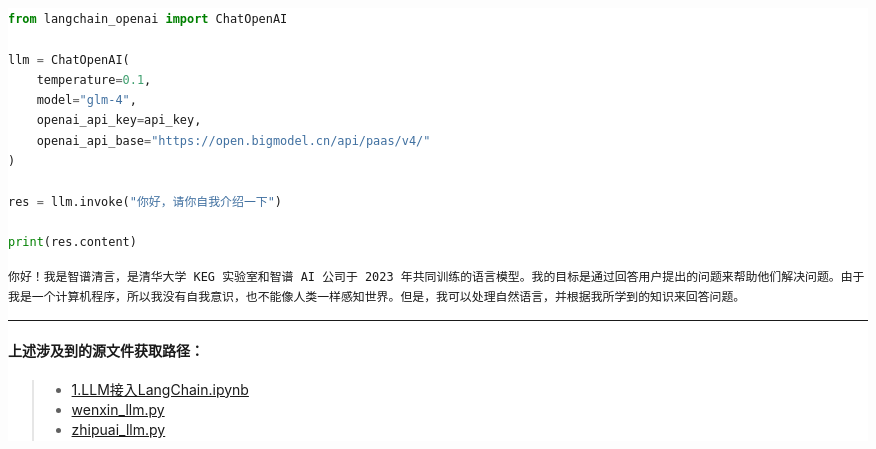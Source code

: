 ```python
from langchain_openai import ChatOpenAI

llm = ChatOpenAI(
    temperature=0.1,
    model="glm-4",
    openai_api_key=api_key,
    openai_api_base="https://open.bigmodel.cn/api/paas/v4/"
)

res = llm.invoke("你好，请你自我介绍一下")

print(res.content)
```
    你好！我是智谱清言，是清华大学 KEG 实验室和智谱 AI 公司于 2023 年共同训练的语言模型。我的目标是通过回答用户提出的问题来帮助他们解决问题。由于我是一个计算机程序，所以我没有自我意识，也不能像人类一样感知世界。但是，我可以处理自然语言，并根据我所学到的知识来回答问题。

---



#### 上述涉及到的源文件获取路径：

> - [1.LLM接入LangChain.ipynb](https://github.com/datawhalechina/llm-universe/blob/main/notebook/C4%20%E6%9E%84%E5%BB%BA%20RAG%20%E5%BA%94%E7%94%A8/1.LLM%20%E6%8E%A5%E5%85%A5%20LangChain.ipynb)
> - [wenxin_llm.py](https://github.com/datawhalechina/llm-universe/blob/main/notebook/C4%20%E6%9E%84%E5%BB%BA%20RAG%20%E5%BA%94%E7%94%A8/wenxin_llm.py)
> - [zhipuai_llm.py](https://github.com/datawhalechina/llm-universe/blob/main/notebook/C4%20%E6%9E%84%E5%BB%BA%20RAG%20%E5%BA%94%E7%94%A8/zhipuai_llm.py)

